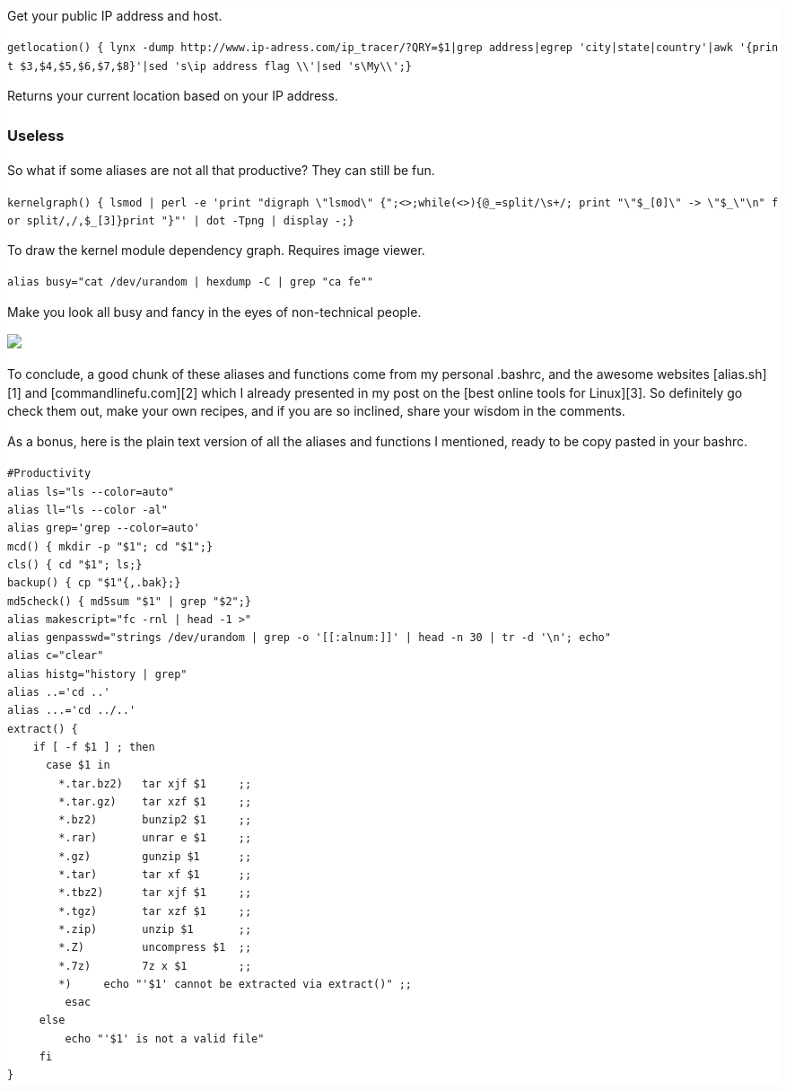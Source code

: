 Get your public IP address and host.

    getlocation() { lynx -dump http://www.ip-adress.com/ip_tracer/?QRY=$1|grep address|egrep 'city|state|country'|awk '{print $3,$4,$5,$6,$7,$8}'|sed 's\ip address flag \\'|sed 's\My\\';} 

Returns your current location based on your IP address.

### Useless ###

So what if some aliases are not all that productive? They can still be fun.

    kernelgraph() { lsmod | perl -e 'print "digraph \"lsmod\" {";<>;while(<>){@_=split/\s+/; print "\"$_[0]\" -> \"$_\"\n" for split/,/,$_[3]}print "}"' | dot -Tpng | display -;}

To draw the kernel module dependency graph. Requires image viewer.

    alias busy="cat /dev/urandom | hexdump -C | grep "ca fe"" 

Make you look all busy and fancy in the eyes of non-technical people.

![](https://farm6.staticflickr.com/5599/15574321326_ab3fbc1ef9_z.jpg)

To conclude, a good chunk of these aliases and functions come from my personal .bashrc, and the awesome websites [alias.sh][1] and [commandlinefu.com][2] which I already presented in my post on the [best online tools for Linux][3]. So definitely go check them out, make your own recipes, and if you are so inclined, share your wisdom in the comments. 

As a bonus, here is the plain text version of all the aliases and functions I mentioned, ready to be copy pasted in your bashrc.

    #Productivity
    alias ls="ls --color=auto"
    alias ll="ls --color -al"
    alias grep='grep --color=auto'
    mcd() { mkdir -p "$1"; cd "$1";}
    cls() { cd "$1"; ls;}
    backup() { cp "$1"{,.bak};}
    md5check() { md5sum "$1" | grep "$2";}
    alias makescript="fc -rnl | head -1 >"
    alias genpasswd="strings /dev/urandom | grep -o '[[:alnum:]]' | head -n 30 | tr -d '\n'; echo"
    alias c="clear"
    alias histg="history | grep"
    alias ..='cd ..'
    alias ...='cd ../..'
    extract() {
        if [ -f $1 ] ; then
          case $1 in
            *.tar.bz2)   tar xjf $1     ;;
            *.tar.gz)    tar xzf $1     ;;
            *.bz2)       bunzip2 $1     ;;
            *.rar)       unrar e $1     ;;
            *.gz)        gunzip $1      ;;
            *.tar)       tar xf $1      ;;
            *.tbz2)      tar xjf $1     ;;
            *.tgz)       tar xzf $1     ;;
            *.zip)       unzip $1       ;;
            *.Z)         uncompress $1  ;;
            *.7z)        7z x $1        ;;
            *)     echo "'$1' cannot be extracted via extract()" ;;
             esac
         else
             echo "'$1' is not a valid file"
         fi
    }
      